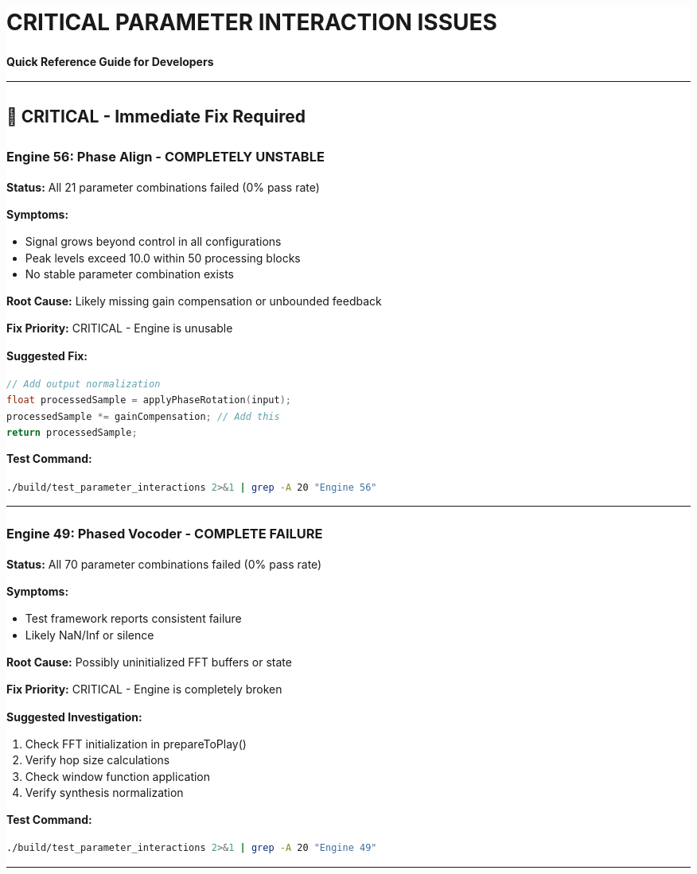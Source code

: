 # CRITICAL PARAMETER INTERACTION ISSUES

**Quick Reference Guide for Developers**

---

## 🔴 CRITICAL - Immediate Fix Required

### Engine 56: Phase Align - COMPLETELY UNSTABLE
**Status:** All 21 parameter combinations failed (0% pass rate)

**Symptoms:**
- Signal grows beyond control in all configurations
- Peak levels exceed 10.0 within 50 processing blocks
- No stable parameter combination exists

**Root Cause:** Likely missing gain compensation or unbounded feedback

**Fix Priority:** CRITICAL - Engine is unusable

**Suggested Fix:**
```cpp
// Add output normalization
float processedSample = applyPhaseRotation(input);
processedSample *= gainCompensation; // Add this
return processedSample;
```

**Test Command:**
```bash
./build/test_parameter_interactions 2>&1 | grep -A 20 "Engine 56"
```

---

### Engine 49: Phased Vocoder - COMPLETE FAILURE
**Status:** All 70 parameter combinations failed (0% pass rate)

**Symptoms:**
- Test framework reports consistent failure
- Likely NaN/Inf or silence

**Root Cause:** Possibly uninitialized FFT buffers or state

**Fix Priority:** CRITICAL - Engine is completely broken

**Suggested Investigation:**
1. Check FFT initialization in prepareToPlay()
2. Verify hop size calculations
3. Check window function application
4. Verify synthesis normalization

**Test Command:**
```bash
./build/test_parameter_interactions 2>&1 | grep -A 20 "Engine 49"
```

---